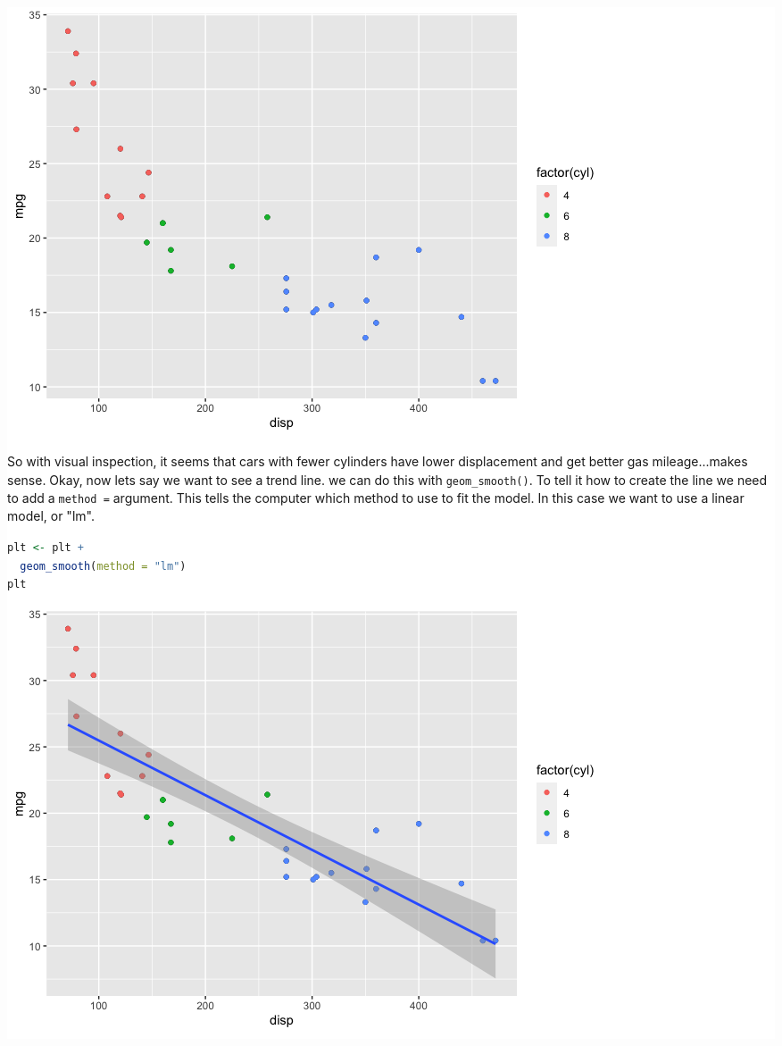 ![](Scatter-plot_files/figure-html/unnamed-chunk-11-1.png)

So with visual inspection, it seems that cars with fewer cylinders have lower displacement and get better gas mileage...makes sense. Okay, now lets say we want to see a trend line. we can do this with ```geom_smooth()```. To tell it how to create the line we need to add a ```method =``` argument. This tells the computer which method to use to fit the model. In this case we want to use a linear model, or "lm".

```r
plt <- plt + 
  geom_smooth(method = "lm")
plt
```

![](Scatter-plot_files/figure-html/unnamed-chunk-12-1.png)

